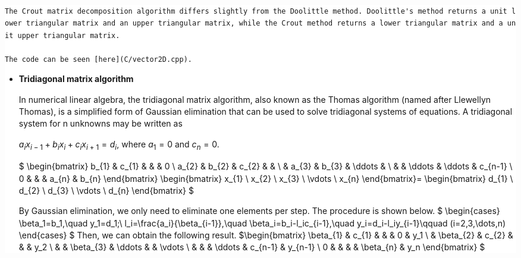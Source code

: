     The Crout matrix decomposition algorithm differs slightly from the Doolittle method. Doolittle's method returns a unit lower triangular matrix and an upper triangular matrix, while the Crout method returns a lower triangular matrix and a unit upper triangular matrix.

    The code can be seen [here](C/vector2D.cpp).

- **Tridiagonal matrix algorithm**

  In numerical linear algebra, the tridiagonal matrix algorithm, also known as the Thomas algorithm (named after Llewellyn Thomas), is a simplified form of Gaussian elimination that can be used to solve tridiagonal systems of equations. A tridiagonal system for n unknowns may be written as

    $a_{i}x_{i-1}+b_{i}x_{i}+c_{i}x_{i+1}=d_{i},$
    where $a_1 = 0$ and $c_{n}=0$.

    $
    \begin{bmatrix}
    b_{1} & c_{1} &        &        & 0       \\
    a_{2} & b_{2} & c_{2}  &        &         \\
          & a_{3} & b_{3}  & \ddots &         \\
          &       & \ddots & \ddots & c_{n-1} \\
    0     &       &        & a_{n}  & b_{n}
    \end{bmatrix}
    \begin{bmatrix}
        x_{1}  \\
        x_{2}  \\
        x_{3}  \\
        \vdots \\
        x_{n}
    \end{bmatrix}=
    \begin{bmatrix}
        d_{1}  \\
        d_{2}  \\
        d_{3}  \\
        \vdots \\
        d_{n}
    \end{bmatrix}
    $

    By Gaussian elimination, we only need to eliminate one elements per step. The procedure is shown below.
    $
    \begin{cases}
        \beta_1=b_1,\quad y_1=d_1;\\
        l_i=\frac{a_i}{\beta_{i-1}},\quad \beta_i=b_i-l_ic_{i-1},\quad y_i=d_i-l_iy_{i-1}\qquad (i=2,3,\dots,n)
    \end{cases}
    $
    Then, we can obtain the following result.
    $\begin{bmatrix}
        \beta_{1} & c_{1}     &           &        & 0         & y_1     \\
                  & \beta_{2} & c_{2}     &        &           & y_2     \\
                  &           & \beta_{3} & \ddots &           & \vdots  \\
                  &           &           & \ddots & c_{n-1}   & y_{n-1} \\
        0         &           &           &        & \beta_{n} & y_n
    \end{bmatrix}
    $
